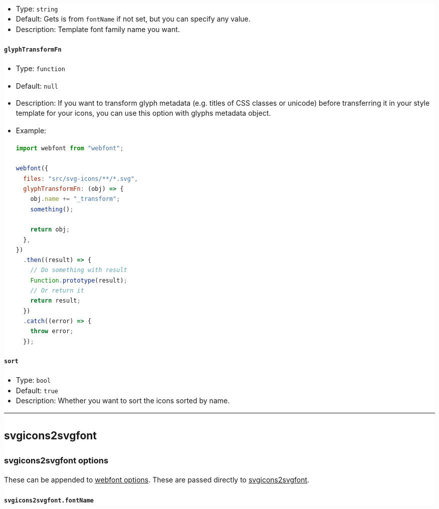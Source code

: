 - Type: `string`
- Default: Gets is from `fontName` if not set, but you can specify any value.
- Description: Template font family name you want.

#### `glyphTransformFn`

- Type: `function`
- Default: `null`
- Description: If you want to transform glyph metadata (e.g. titles of CSS classes or unicode) before transferring it in your style template for your icons, you can use this option with glyphs metadata object.
- Example:

  ```js
  import webfont from "webfont";

  webfont({
    files: "src/svg-icons/**/*.svg",
    glyphTransformFn: (obj) => {
      obj.name += "_transform";
      something();

      return obj;
    },
  })
    .then((result) => {
      // Do something with result
      Function.prototype(result);
      // Or return it
      return result;
    })
    .catch((error) => {
      throw error;
    });
  ```

#### `sort`

- Type: `bool`
- Default: `true`
- Description: Whether you want to sort the icons sorted by name.

---

## svgicons2svgfont

### svgicons2svgfont options

These can be appended to [webfont options](#options). These are passed directly to [svgicons2svgfont](https://github.com/nfroidure/svgicons2svgfont).

#### `svgicons2svgfont.fontName`
